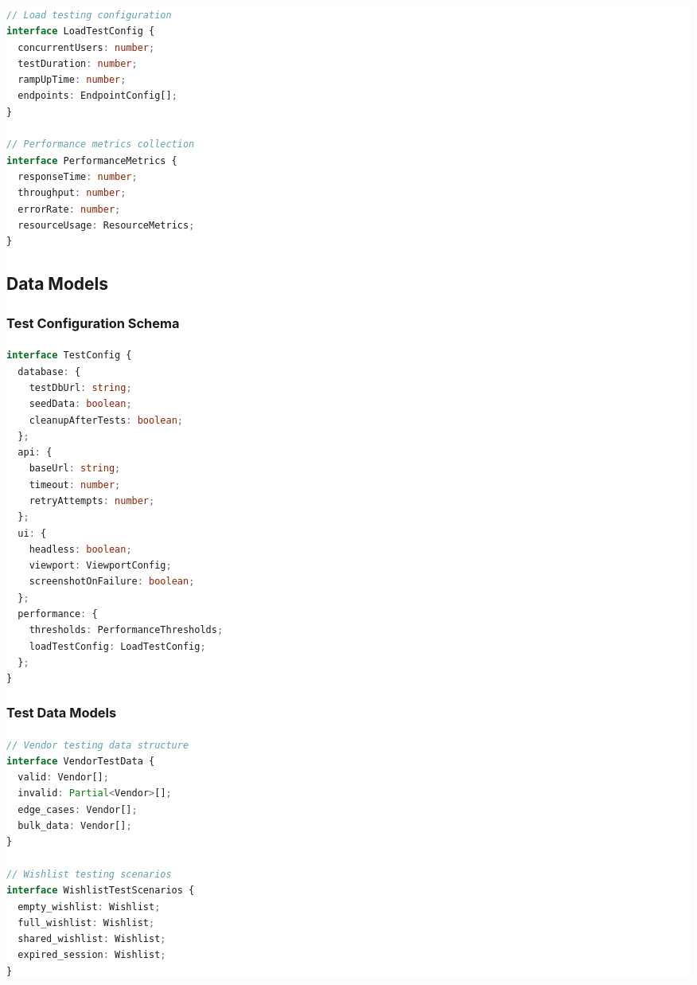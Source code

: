 ```typescript
// Load testing configuration
interface LoadTestConfig {
  concurrentUsers: number;
  testDuration: number;
  rampUpTime: number;
  endpoints: EndpointConfig[];
}

// Performance metrics collection
interface PerformanceMetrics {
  responseTime: number;
  throughput: number;
  errorRate: number;
  resourceUsage: ResourceMetrics;
}
```

## Data Models

### Test Configuration Schema

```typescript
interface TestConfig {
  database: {
    testDbUrl: string;
    seedData: boolean;
    cleanupAfterTests: boolean;
  };
  api: {
    baseUrl: string;
    timeout: number;
    retryAttempts: number;
  };
  ui: {
    headless: boolean;
    viewport: ViewportConfig;
    screenshotOnFailure: boolean;
  };
  performance: {
    thresholds: PerformanceThresholds;
    loadTestConfig: LoadTestConfig;
  };
}
```

### Test Data Models

```typescript
// Vendor testing data structure
interface VendorTestData {
  valid: Vendor[];
  invalid: Partial<Vendor>[];
  edge_cases: Vendor[];
  bulk_data: Vendor[];
}

// Wishlist testing scenarios
interface WishlistTestScenarios {
  empty_wishlist: Wishlist;
  full_wishlist: Wishlist;
  shared_wishlist: Wishlist;
  expired_session: Wishlist;
}
```